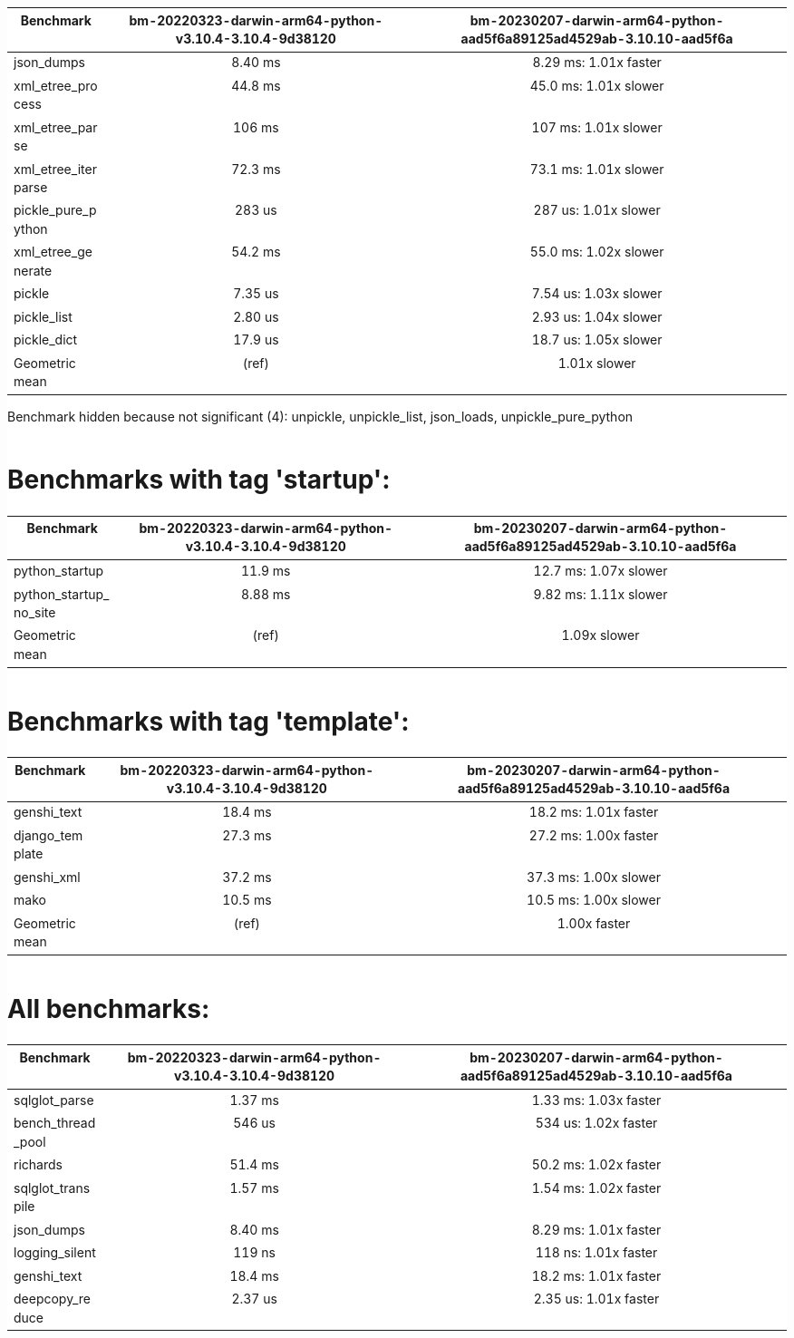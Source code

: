 | Benchmark           | bm-20220323-darwin-arm64-python-v3.10.4-3.10.4-9d38120 | bm-20230207-darwin-arm64-python-aad5f6a89125ad4529ab-3.10.10-aad5f6a |
|---------------------|:------------------------------------------------------:|:--------------------------------------------------------------------:|
| json_dumps          | 8.40 ms                                                | 8.29 ms: 1.01x faster                                                |
| xml_etree_process   | 44.8 ms                                                | 45.0 ms: 1.01x slower                                                |
| xml_etree_parse     | 106 ms                                                 | 107 ms: 1.01x slower                                                 |
| xml_etree_iterparse | 72.3 ms                                                | 73.1 ms: 1.01x slower                                                |
| pickle_pure_python  | 283 us                                                 | 287 us: 1.01x slower                                                 |
| xml_etree_generate  | 54.2 ms                                                | 55.0 ms: 1.02x slower                                                |
| pickle              | 7.35 us                                                | 7.54 us: 1.03x slower                                                |
| pickle_list         | 2.80 us                                                | 2.93 us: 1.04x slower                                                |
| pickle_dict         | 17.9 us                                                | 18.7 us: 1.05x slower                                                |
| Geometric mean      | (ref)                                                  | 1.01x slower                                                         |

Benchmark hidden because not significant (4): unpickle, unpickle_list, json_loads, unpickle_pure_python

Benchmarks with tag 'startup':
==============================

| Benchmark              | bm-20220323-darwin-arm64-python-v3.10.4-3.10.4-9d38120 | bm-20230207-darwin-arm64-python-aad5f6a89125ad4529ab-3.10.10-aad5f6a |
|------------------------|:------------------------------------------------------:|:--------------------------------------------------------------------:|
| python_startup         | 11.9 ms                                                | 12.7 ms: 1.07x slower                                                |
| python_startup_no_site | 8.88 ms                                                | 9.82 ms: 1.11x slower                                                |
| Geometric mean         | (ref)                                                  | 1.09x slower                                                         |

Benchmarks with tag 'template':
===============================

| Benchmark       | bm-20220323-darwin-arm64-python-v3.10.4-3.10.4-9d38120 | bm-20230207-darwin-arm64-python-aad5f6a89125ad4529ab-3.10.10-aad5f6a |
|-----------------|:------------------------------------------------------:|:--------------------------------------------------------------------:|
| genshi_text     | 18.4 ms                                                | 18.2 ms: 1.01x faster                                                |
| django_template | 27.3 ms                                                | 27.2 ms: 1.00x faster                                                |
| genshi_xml      | 37.2 ms                                                | 37.3 ms: 1.00x slower                                                |
| mako            | 10.5 ms                                                | 10.5 ms: 1.00x slower                                                |
| Geometric mean  | (ref)                                                  | 1.00x faster                                                         |

All benchmarks:
===============

| Benchmark               | bm-20220323-darwin-arm64-python-v3.10.4-3.10.4-9d38120 | bm-20230207-darwin-arm64-python-aad5f6a89125ad4529ab-3.10.10-aad5f6a |
|-------------------------|:------------------------------------------------------:|:--------------------------------------------------------------------:|
| sqlglot_parse           | 1.37 ms                                                | 1.33 ms: 1.03x faster                                                |
| bench_thread_pool       | 546 us                                                 | 534 us: 1.02x faster                                                 |
| richards                | 51.4 ms                                                | 50.2 ms: 1.02x faster                                                |
| sqlglot_transpile       | 1.57 ms                                                | 1.54 ms: 1.02x faster                                                |
| json_dumps              | 8.40 ms                                                | 8.29 ms: 1.01x faster                                                |
| logging_silent          | 119 ns                                                 | 118 ns: 1.01x faster                                                 |
| genshi_text             | 18.4 ms                                                | 18.2 ms: 1.01x faster                                                |
| deepcopy_reduce         | 2.37 us                                                | 2.35 us: 1.01x faster                                                |